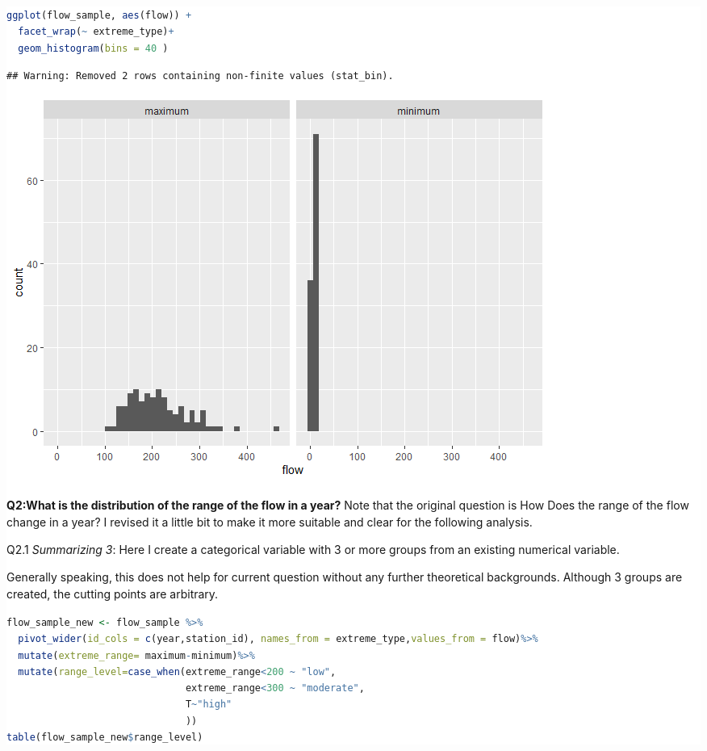 ``` r
ggplot(flow_sample, aes(flow)) +
  facet_wrap(~ extreme_type)+
  geom_histogram(bins = 40 )
```

    ## Warning: Removed 2 rows containing non-finite values (stat_bin).

![](mini-project-2_files/figure-gfm/unnamed-chunk-3-3.png)

**Q2:What is the distribution of the range of the flow in a year?** Note
that the original question is How Does the range of the flow change in a
year? I revised it a little bit to make it more suitable and clear for
the following analysis.

Q2.1 *Summarizing 3*: Here I create a categorical variable with 3 or
more groups from an existing numerical variable.

Generally speaking, this does not help for current question without any
further theoretical backgrounds. Although 3 groups are created, the
cutting points are arbitrary.

``` r
flow_sample_new <- flow_sample %>%
  pivot_wider(id_cols = c(year,station_id), names_from = extreme_type,values_from = flow)%>%
  mutate(extreme_range= maximum-minimum)%>%
  mutate(range_level=case_when(extreme_range<200 ~ "low",
                               extreme_range<300 ~ "moderate",
                               T~"high"
                               ))
table(flow_sample_new$range_level)
```
